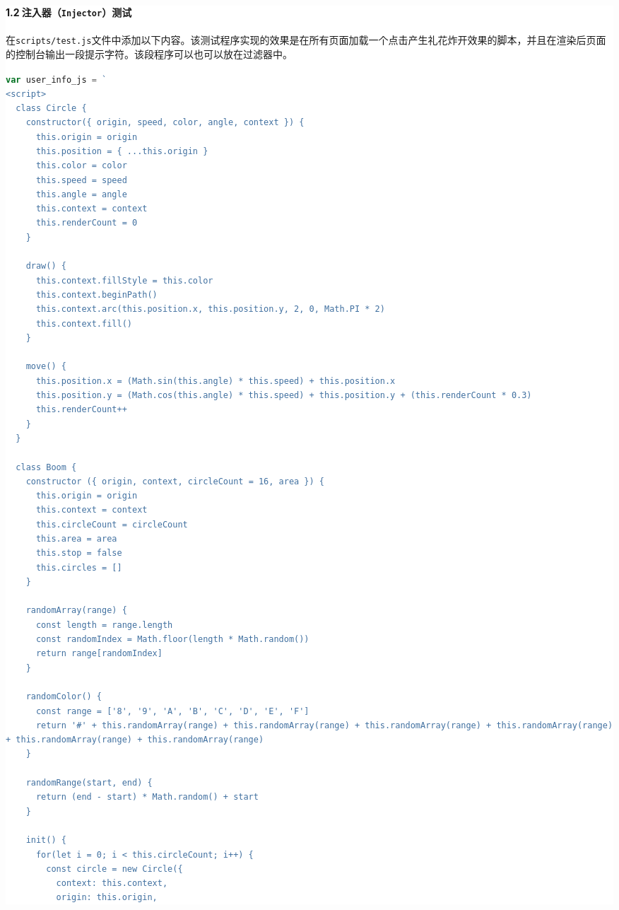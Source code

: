 #### 1.2 注入器（`Injector`）测试

在`scripts/test.js`文件中添加以下内容。该测试程序实现的效果是在所有页面加载一个点击产生礼花炸开效果的脚本，并且在渲染后页面的控制台输出一段提示字符。该段程序可以也可以放在过滤器中。

```JavaScript
var user_info_js = `
<script>
  class Circle {
    constructor({ origin, speed, color, angle, context }) {
      this.origin = origin
      this.position = { ...this.origin }
      this.color = color
      this.speed = speed
      this.angle = angle
      this.context = context
      this.renderCount = 0
    }
  
    draw() {
      this.context.fillStyle = this.color
      this.context.beginPath()
      this.context.arc(this.position.x, this.position.y, 2, 0, Math.PI * 2)
      this.context.fill()
    }
  
    move() {
      this.position.x = (Math.sin(this.angle) * this.speed) + this.position.x
      this.position.y = (Math.cos(this.angle) * this.speed) + this.position.y + (this.renderCount * 0.3)
      this.renderCount++
    }
  }
  
  class Boom {
    constructor ({ origin, context, circleCount = 16, area }) {
      this.origin = origin
      this.context = context
      this.circleCount = circleCount
      this.area = area
      this.stop = false
      this.circles = []
    }
  
    randomArray(range) {
      const length = range.length
      const randomIndex = Math.floor(length * Math.random())
      return range[randomIndex]
    }
  
    randomColor() {
      const range = ['8', '9', 'A', 'B', 'C', 'D', 'E', 'F']
      return '#' + this.randomArray(range) + this.randomArray(range) + this.randomArray(range) + this.randomArray(range) + this.randomArray(range) + this.randomArray(range)
    }
  
    randomRange(start, end) {
      return (end - start) * Math.random() + start
    }
  
    init() {
      for(let i = 0; i < this.circleCount; i++) {
        const circle = new Circle({
          context: this.context,
          origin: this.origin,
```